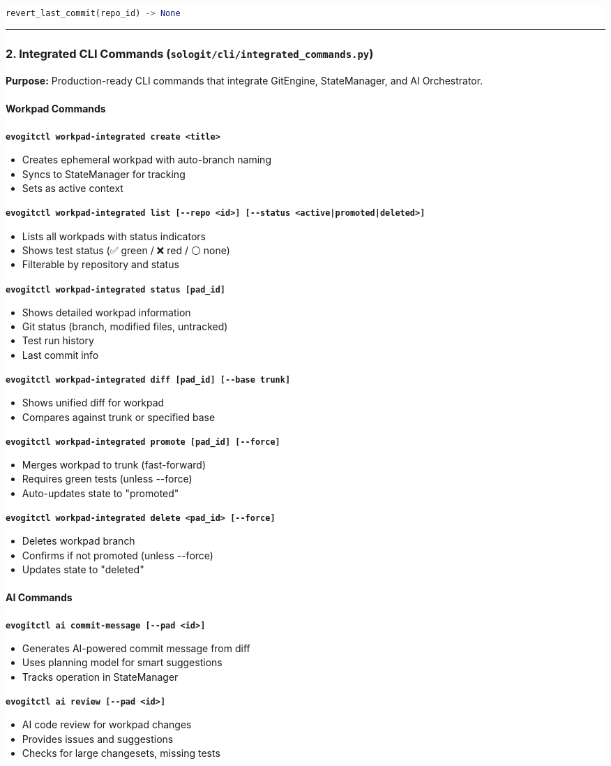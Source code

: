 ```python
revert_last_commit(repo_id) -> None
```

---

### 2. Integrated CLI Commands (`sologit/cli/integrated_commands.py`)

**Purpose:** Production-ready CLI commands that integrate GitEngine, StateManager, and AI Orchestrator.

#### Workpad Commands

**`evogitctl workpad-integrated create <title>`**
- Creates ephemeral workpad with auto-branch naming
- Syncs to StateManager for tracking
- Sets as active context

**`evogitctl workpad-integrated list [--repo <id>] [--status <active|promoted|deleted>]`**
- Lists all workpads with status indicators
- Shows test status (✅ green / ❌ red / ⚪ none)
- Filterable by repository and status

**`evogitctl workpad-integrated status [pad_id]`**
- Shows detailed workpad information
- Git status (branch, modified files, untracked)
- Test run history
- Last commit info

**`evogitctl workpad-integrated diff [pad_id] [--base trunk]`**
- Shows unified diff for workpad
- Compares against trunk or specified base

**`evogitctl workpad-integrated promote [pad_id] [--force]`**
- Merges workpad to trunk (fast-forward)
- Requires green tests (unless --force)
- Auto-updates state to "promoted"

**`evogitctl workpad-integrated delete <pad_id> [--force]`**
- Deletes workpad branch
- Confirms if not promoted (unless --force)
- Updates state to "deleted"

#### AI Commands

**`evogitctl ai commit-message [--pad <id>]`**
- Generates AI-powered commit message from diff
- Uses planning model for smart suggestions
- Tracks operation in StateManager

**`evogitctl ai review [--pad <id>]`**
- AI code review for workpad changes
- Provides issues and suggestions
- Checks for large changesets, missing tests
